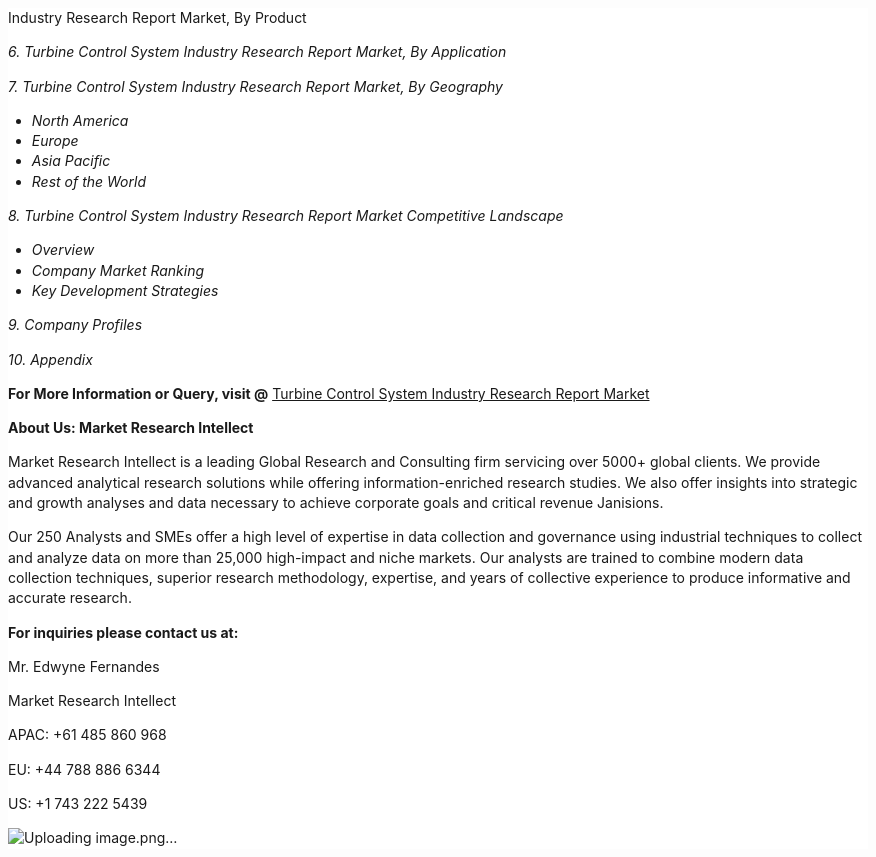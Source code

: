 Industry Research Report Market, By Product</span></em></p><p><em><span class="font-[700]">6. Turbine Control System Industry Research Report Market, By Application</span></em></p><p><em><span class="font-[700]">7. Turbine Control System Industry Research Report Market, By Geography</span></em></p><ul><li><em><span class="">North America</span></em></li><li><em><span class="">Europe</span></em></li><li><em><span class="">Asia Pacific</span></em></li><li><em><span class="">Rest of the World</span></em></li></ul><p><em><span class="font-[700]">8. Turbine Control System Industry Research Report Market Competitive Landscape</span></em></p><ul><li><em><span class="">Overview</span></em></li><li><em><span class="">Company Market Ranking</span></em></li><li><em><span class="">Key Development Strategies</span></em></li></ul><p><em><span class="font-[700]">9. Company Profiles</span></em></p><p><em><span class="font-[700]">10. Appendix</span></em></p><p><span class="font-[700]"><strong>For More Information or Query, visit&nbsp;@</strong>&nbsp;</span><span class="font-[700]"><a href="https://www.marketresearchintellect.com/product/global-turbine-control-system-industry-research-report-market/?utm_source=Linkedin&utm_medium=829" target="_blank" data-tracking-control-name="article-ssr-frontend-pulse_little-text-block" data-tracking-will-navigate="" data-test-link="">Turbine Control System Industry Research Report Market</a></span></p><p><strong><span class="font-[700]">About Us: Market Research Intellect</span></strong></p><p><span class="">Market Research Intellect is a leading Global Research and Consulting firm servicing over 5000+ global clients. We provide advanced analytical research solutions while offering information-enriched research studies.&nbsp;</span>We also offer insights into strategic and growth analyses and data necessary to achieve corporate goals and critical revenue Janisions.</p><p><span class="">Our 250 Analysts and SMEs offer a high level of expertise in data collection and governance using industrial techniques to collect and analyze data on more than 25,000 high-impact and niche markets. Our analysts are trained to combine modern data collection techniques, superior research methodology, expertise, and years of collective experience to produce informative and accurate research.</span></p><p><strong>For inquiries please contact us at:</strong></p><p>Mr. Edwyne Fernandes</p><p>Market Research Intellect</p><p>APAC: +61 485 860 968</p><p>EU: +44 788 886 6344</p><p>US: +1 743 222 5439</p>
![Uploading image.png…]()

